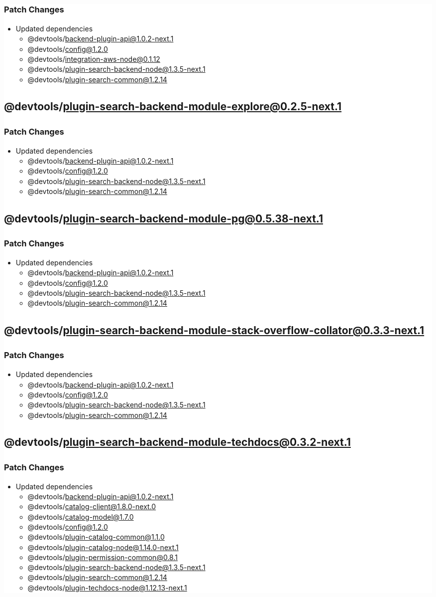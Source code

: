 ### Patch Changes

- Updated dependencies
  - @devtools/backend-plugin-api@1.0.2-next.1
  - @devtools/config@1.2.0
  - @devtools/integration-aws-node@0.1.12
  - @devtools/plugin-search-backend-node@1.3.5-next.1
  - @devtools/plugin-search-common@1.2.14

## @devtools/plugin-search-backend-module-explore@0.2.5-next.1

### Patch Changes

- Updated dependencies
  - @devtools/backend-plugin-api@1.0.2-next.1
  - @devtools/config@1.2.0
  - @devtools/plugin-search-backend-node@1.3.5-next.1
  - @devtools/plugin-search-common@1.2.14

## @devtools/plugin-search-backend-module-pg@0.5.38-next.1

### Patch Changes

- Updated dependencies
  - @devtools/backend-plugin-api@1.0.2-next.1
  - @devtools/config@1.2.0
  - @devtools/plugin-search-backend-node@1.3.5-next.1
  - @devtools/plugin-search-common@1.2.14

## @devtools/plugin-search-backend-module-stack-overflow-collator@0.3.3-next.1

### Patch Changes

- Updated dependencies
  - @devtools/backend-plugin-api@1.0.2-next.1
  - @devtools/config@1.2.0
  - @devtools/plugin-search-backend-node@1.3.5-next.1
  - @devtools/plugin-search-common@1.2.14

## @devtools/plugin-search-backend-module-techdocs@0.3.2-next.1

### Patch Changes

- Updated dependencies
  - @devtools/backend-plugin-api@1.0.2-next.1
  - @devtools/catalog-client@1.8.0-next.0
  - @devtools/catalog-model@1.7.0
  - @devtools/config@1.2.0
  - @devtools/plugin-catalog-common@1.1.0
  - @devtools/plugin-catalog-node@1.14.0-next.1
  - @devtools/plugin-permission-common@0.8.1
  - @devtools/plugin-search-backend-node@1.3.5-next.1
  - @devtools/plugin-search-common@1.2.14
  - @devtools/plugin-techdocs-node@1.12.13-next.1
